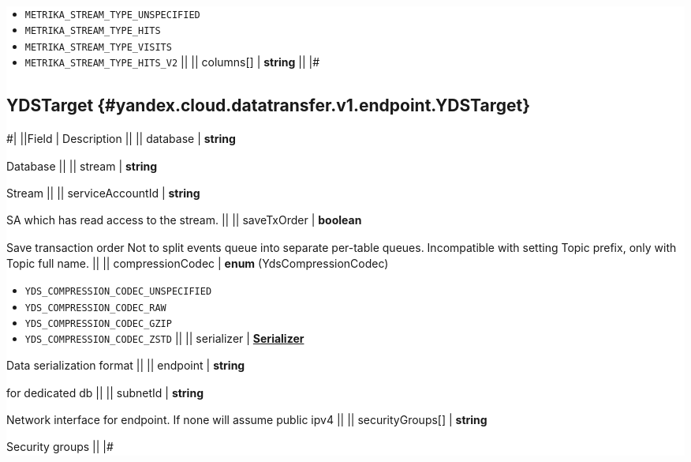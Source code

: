 - `METRIKA_STREAM_TYPE_UNSPECIFIED`
- `METRIKA_STREAM_TYPE_HITS`
- `METRIKA_STREAM_TYPE_VISITS`
- `METRIKA_STREAM_TYPE_HITS_V2` ||
|| columns[] | **string** ||
|#

## YDSTarget {#yandex.cloud.datatransfer.v1.endpoint.YDSTarget}

#|
||Field | Description ||
|| database | **string**

Database ||
|| stream | **string**

Stream ||
|| serviceAccountId | **string**

SA which has read access to the stream. ||
|| saveTxOrder | **boolean**

Save transaction order
Not to split events queue into separate per-table queues.
Incompatible with setting Topic prefix, only with Topic full name. ||
|| compressionCodec | **enum** (YdsCompressionCodec)

- `YDS_COMPRESSION_CODEC_UNSPECIFIED`
- `YDS_COMPRESSION_CODEC_RAW`
- `YDS_COMPRESSION_CODEC_GZIP`
- `YDS_COMPRESSION_CODEC_ZSTD` ||
|| serializer | **[Serializer](#yandex.cloud.datatransfer.v1.endpoint.Serializer)**

Data serialization format ||
|| endpoint | **string**

for dedicated db ||
|| subnetId | **string**

Network interface for endpoint. If none will assume public ipv4 ||
|| securityGroups[] | **string**

Security groups ||
|#
